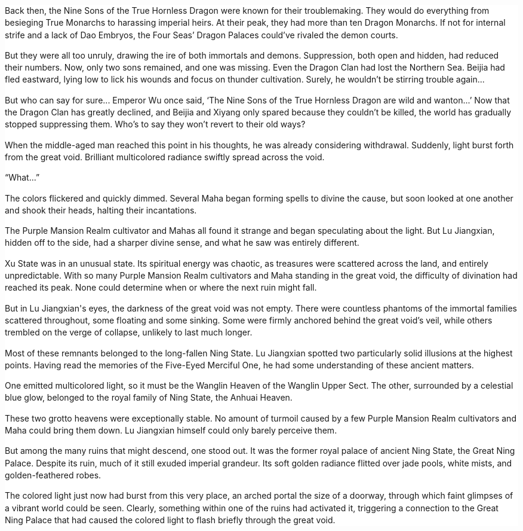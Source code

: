 Back then, the Nine Sons of the True Hornless Dragon were known for their troublemaking. They would do everything from besieging True Monarchs to harassing imperial heirs. At their peak, they had more than ten Dragon Monarchs. If not for internal strife and a lack of Dao Embryos, the Four Seas’ Dragon Palaces could’ve rivaled the demon courts.

But they were all too unruly, drawing the ire of both immortals and demons. Suppression, both open and hidden, had reduced their numbers. Now, only two sons remained, and one was missing. Even the Dragon Clan had lost the Northern Sea. Beijia had fled eastward, lying low to lick his wounds and focus on thunder cultivation. Surely, he wouldn’t be stirring trouble again...

But who can say for sure... Emperor Wu once said, ‘The Nine Sons of the True Hornless Dragon are wild and wanton...’ Now that the Dragon Clan has greatly declined, and Beijia and Xiyang only spared because they couldn’t be killed, the world has gradually stopped suppressing them. Who’s to say they won’t revert to their old ways?

When the middle-aged man reached this point in his thoughts, he was already considering withdrawal. Suddenly, light burst forth from the great void. Brilliant multicolored radiance swiftly spread across the void.

“What...”

The colors flickered and quickly dimmed. Several Maha began forming spells to divine the cause, but soon looked at one another and shook their heads, halting their incantations.

The Purple Mansion Realm cultivator and Mahas all found it strange and began speculating about the light. But Lu Jiangxian, hidden off to the side, had a sharper divine sense, and what he saw was entirely different.

Xu State was in an unusual state. Its spiritual energy was chaotic, as treasures were scattered across the land, and entirely unpredictable. With so many Purple Mansion Realm cultivators and Maha standing in the great void, the difficulty of divination had reached its peak. None could determine when or where the next ruin might fall.

But in Lu Jiangxian's eyes, the darkness of the great void was not empty. There were countless phantoms of the immortal families scattered throughout, some floating and some sinking. Some were firmly anchored behind the great void’s veil, while others trembled on the verge of collapse, unlikely to last much longer.

Most of these remnants belonged to the long-fallen Ning State. Lu Jiangxian spotted two particularly solid illusions at the highest points. Having read the memories of the Five-Eyed Merciful One, he had some understanding of these ancient matters.

One emitted multicolored light, so it must be the Wanglin Heaven of the Wanglin Upper Sect. The other, surrounded by a celestial blue glow, belonged to the royal family of Ning State, the Anhuai Heaven.

These two grotto heavens were exceptionally stable. No amount of turmoil caused by a few Purple Mansion Realm cultivators and Maha could bring them down. Lu Jiangxian himself could only barely perceive them.

But among the many ruins that might descend, one stood out. It was the former royal palace of ancient Ning State, the Great Ning Palace. Despite its ruin, much of it still exuded imperial grandeur. Its soft golden radiance flitted over jade pools, white mists, and golden-feathered robes.

The colored light just now had burst from this very place, an arched portal the size of a doorway, through which faint glimpses of a vibrant world could be seen. Clearly, something within one of the ruins had activated it, triggering a connection to the Great Ning Palace that had caused the colored light to flash briefly through the great void.
